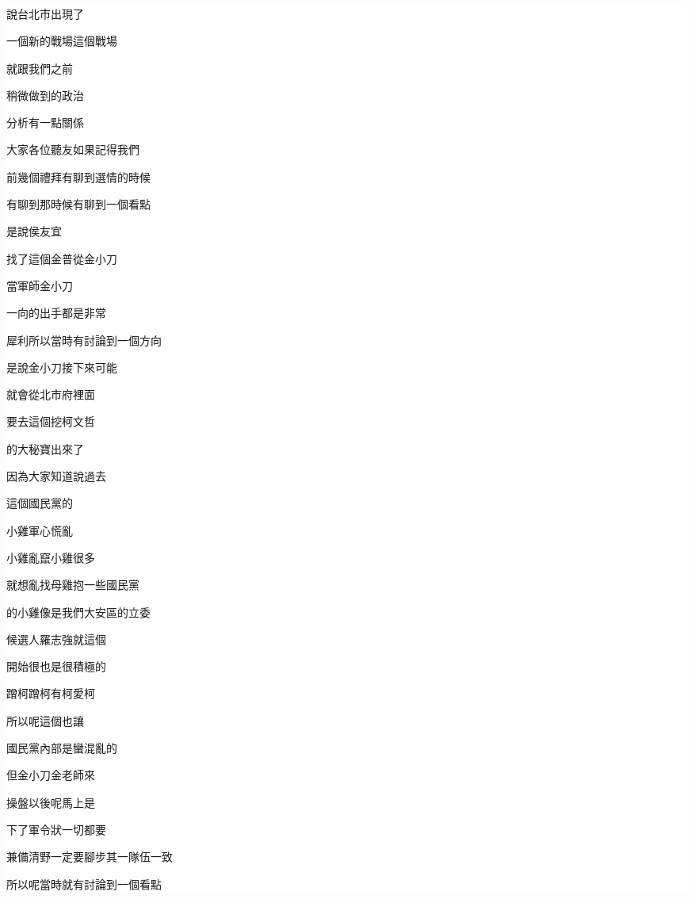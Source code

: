 說台北市出現了

一個新的戰場這個戰場

就跟我們之前

稍微做到的政治

分析有一點關係

大家各位聽友如果記得我們

前幾個禮拜有聊到選情的時候

有聊到那時候有聊到一個看點

是說侯友宜

找了這個金普從金小刀

當軍師金小刀

一向的出手都是非常

犀利所以當時有討論到一個方向

是說金小刀接下來可能

就會從北市府裡面

要去這個挖柯文哲

的大秘寶出來了

因為大家知道說過去

這個國民黨的

小雞軍心慌亂

小雞亂竄小雞很多

就想亂找母雞抱一些國民黨

的小雞像是我們大安區的立委

候選人羅志強就這個

開始很也是很積極的

蹭柯蹭柯有柯愛柯

所以呢這個也讓

國民黨內部是蠻混亂的

但金小刀金老師來

操盤以後呢馬上是

下了軍令狀一切都要

兼備清野一定要腳步其一隊伍一致

所以呢當時就有討論到一個看點
